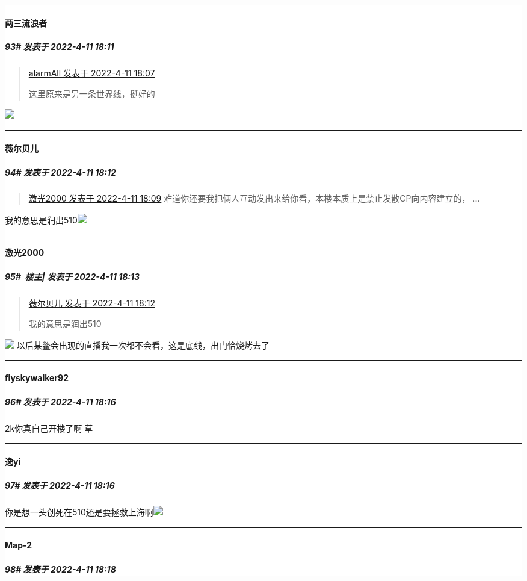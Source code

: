 *****

####  两三流浪者  
##### 93#       发表于 2022-4-11 18:11

<blockquote><a href="httphttps://bbs.saraba1st.com/2b/forum.php?mod=redirect&amp;goto=findpost&amp;pid=55408957&amp;ptid=2064018" target="_blank">alarmAll 发表于 2022-4-11 18:07</a>

这里原来是另一条世界线，挺好的</blockquote>
<img src="https://static.saraba1st.com/image/smiley/face2017/067.png" referrerpolicy="no-referrer">



*****

####  薇尔贝儿  
##### 94#       发表于 2022-4-11 18:12

<blockquote><a href="httphttps://bbs.saraba1st.com/2b/forum.php?mod=redirect&amp;goto=findpost&amp;pid=55408985&amp;ptid=2064018" target="_blank">激光2000 发表于 2022-4-11 18:09</a>
难道你还要我把俩人互动发出来给你看，本楼本质上是禁止发散CP向内容建立的， ...</blockquote>
我的意思是润出510<img src="https://static.saraba1st.com/image/smiley/face2017/067.png" referrerpolicy="no-referrer">

*****

####  激光2000  
##### 95#         楼主| 发表于 2022-4-11 18:13

<blockquote><a href="httphttps://bbs.saraba1st.com/2b/forum.php?mod=redirect&amp;goto=findpost&amp;pid=55409035&amp;ptid=2064018" target="_blank">薇尔贝儿 发表于 2022-4-11 18:12</a>

我的意思是润出510</blockquote>
<img src="https://static.saraba1st.com/image/smiley/face2017/012.png" referrerpolicy="no-referrer"> 以后某鳖会出现的直播我一次都不会看，这是底线，出门恰烧烤去了

*****

####  flyskywalker92  
##### 96#       发表于 2022-4-11 18:16

2k你真自己开楼了啊 草

*****

####  逸yi  
##### 97#       发表于 2022-4-11 18:16

你是想一头创死在510还是要拯救上海啊<img src="https://static.saraba1st.com/image/smiley/face2017/067.png" referrerpolicy="no-referrer">

*****

####  Map-2  
##### 98#       发表于 2022-4-11 18:18

